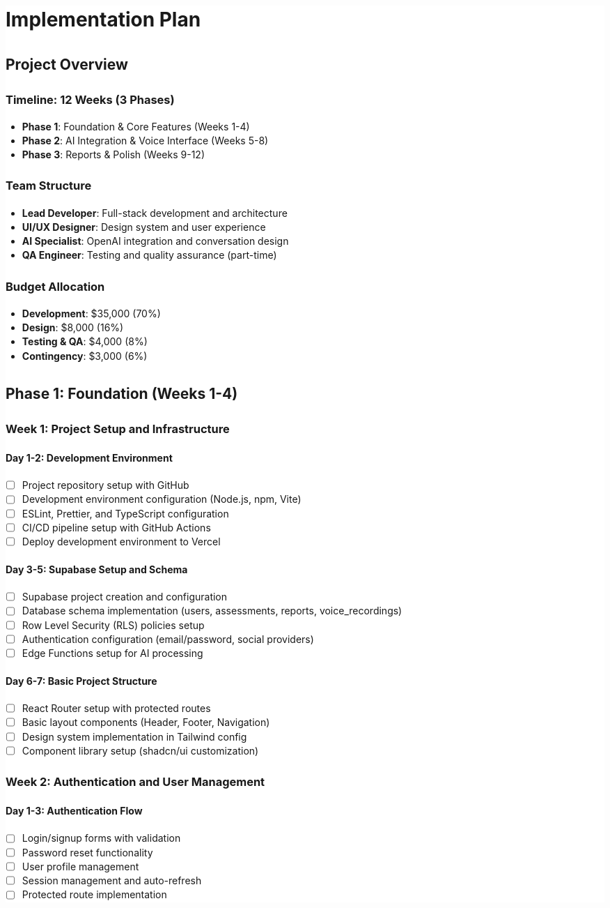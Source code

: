 # Implementation Plan

## Project Overview

### Timeline: 12 Weeks (3 Phases)
- **Phase 1**: Foundation & Core Features (Weeks 1-4)
- **Phase 2**: AI Integration & Voice Interface (Weeks 5-8)
- **Phase 3**: Reports & Polish (Weeks 9-12)

### Team Structure
- **Lead Developer**: Full-stack development and architecture
- **UI/UX Designer**: Design system and user experience
- **AI Specialist**: OpenAI integration and conversation design
- **QA Engineer**: Testing and quality assurance (part-time)

### Budget Allocation
- **Development**: $35,000 (70%)
- **Design**: $8,000 (16%)
- **Testing & QA**: $4,000 (8%)
- **Contingency**: $3,000 (6%)

## Phase 1: Foundation (Weeks 1-4)

### Week 1: Project Setup and Infrastructure
#### Day 1-2: Development Environment
- [ ] Project repository setup with GitHub
- [ ] Development environment configuration (Node.js, npm, Vite)
- [ ] ESLint, Prettier, and TypeScript configuration
- [ ] CI/CD pipeline setup with GitHub Actions
- [ ] Deploy development environment to Vercel

#### Day 3-5: Supabase Setup and Schema
- [ ] Supabase project creation and configuration
- [ ] Database schema implementation (users, assessments, reports, voice_recordings)
- [ ] Row Level Security (RLS) policies setup
- [ ] Authentication configuration (email/password, social providers)
- [ ] Edge Functions setup for AI processing

#### Day 6-7: Basic Project Structure
- [ ] React Router setup with protected routes
- [ ] Basic layout components (Header, Footer, Navigation)
- [ ] Design system implementation in Tailwind config
- [ ] Component library setup (shadcn/ui customization)

### Week 2: Authentication and User Management
#### Day 1-3: Authentication Flow
- [ ] Login/signup forms with validation
- [ ] Password reset functionality
- [ ] User profile management
- [ ] Session management and auto-refresh
- [ ] Protected route implementation
